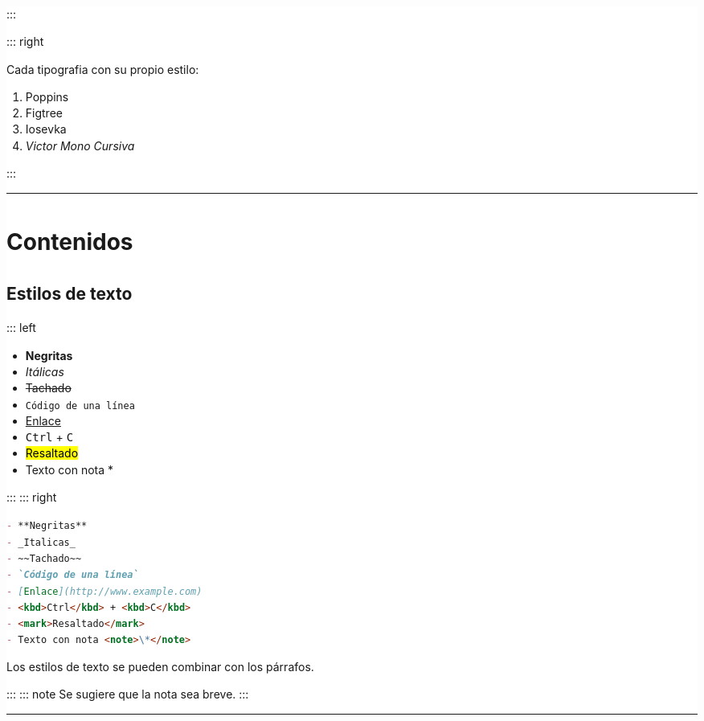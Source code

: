 :::

::: right

Cada tipografia con su propio estilo:

1. <span style="font-family: var(--font-header)">Poppins</span>
2. <span style="font-family: var(--font-body)">Figtree</span>
3. <span style="font-family: var(--font-code)">Iosevka</span>
4. <span style="font-family: var(--font-caligraphic); font-style: italic;">Victor Mono Cursiva</span>

:::

---



# Contenidos

## Estilos de texto

::: left

- **Negritas**
- _Itálicas_
- ~~Tachado~~
- `Código de una línea`
- [Enlace](https://www.example.com)
- <kbd>Ctrl</kbd> + <kbd>C</kbd>
- <mark>Resaltado</mark>
- Texto con nota <note>\*</note>

:::
::: right

```md
- **Negritas**
- _Italicas_
- ~~Tachado~~
- `Código de una línea`
- [Enlace](http://www.example.com)
- <kbd>Ctrl</kbd> + <kbd>C</kbd>
- <mark>Resaltado</mark>
- Texto con nota <note>\*</note>
```

Los estilos de texto se pueden combinar con los párrafos.

:::
::: note
Se sugiere que la nota sea breve.
:::

---
